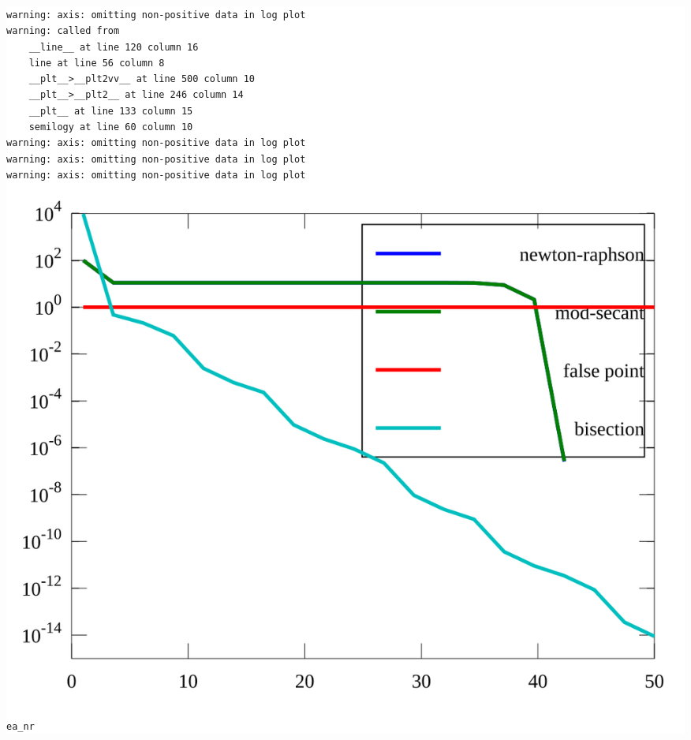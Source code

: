     warning: axis: omitting non-positive data in log plot
    warning: called from
        __line__ at line 120 column 16
        line at line 56 column 8
        __plt__>__plt2vv__ at line 500 column 10
        __plt__>__plt2__ at line 246 column 14
        __plt__ at line 133 column 15
        semilogy at line 60 column 10
    warning: axis: omitting non-positive data in log plot
    warning: axis: omitting non-positive data in log plot
    warning: axis: omitting non-positive data in log plot



![svg](lecture_07_files/lecture_07_24_1.svg)



```octave
ea_nr
```
